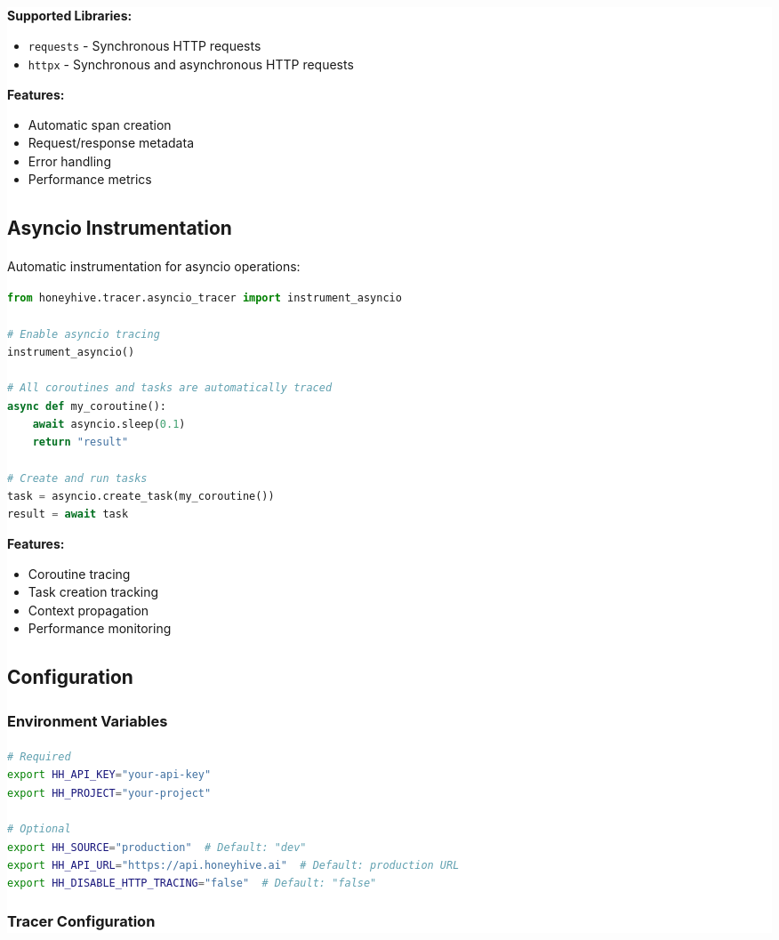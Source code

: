 **Supported Libraries:**
- `requests` - Synchronous HTTP requests
- `httpx` - Synchronous and asynchronous HTTP requests

**Features:**
- Automatic span creation
- Request/response metadata
- Error handling
- Performance metrics

## Asyncio Instrumentation

Automatic instrumentation for asyncio operations:

```python
from honeyhive.tracer.asyncio_tracer import instrument_asyncio

# Enable asyncio tracing
instrument_asyncio()

# All coroutines and tasks are automatically traced
async def my_coroutine():
    await asyncio.sleep(0.1)
    return "result"

# Create and run tasks
task = asyncio.create_task(my_coroutine())
result = await task
```

**Features:**
- Coroutine tracing
- Task creation tracking
- Context propagation
- Performance monitoring

## Configuration

### Environment Variables

```bash
# Required
export HH_API_KEY="your-api-key"
export HH_PROJECT="your-project"

# Optional
export HH_SOURCE="production"  # Default: "dev"
export HH_API_URL="https://api.honeyhive.ai"  # Default: production URL
export HH_DISABLE_HTTP_TRACING="false"  # Default: "false"
```

### Tracer Configuration
